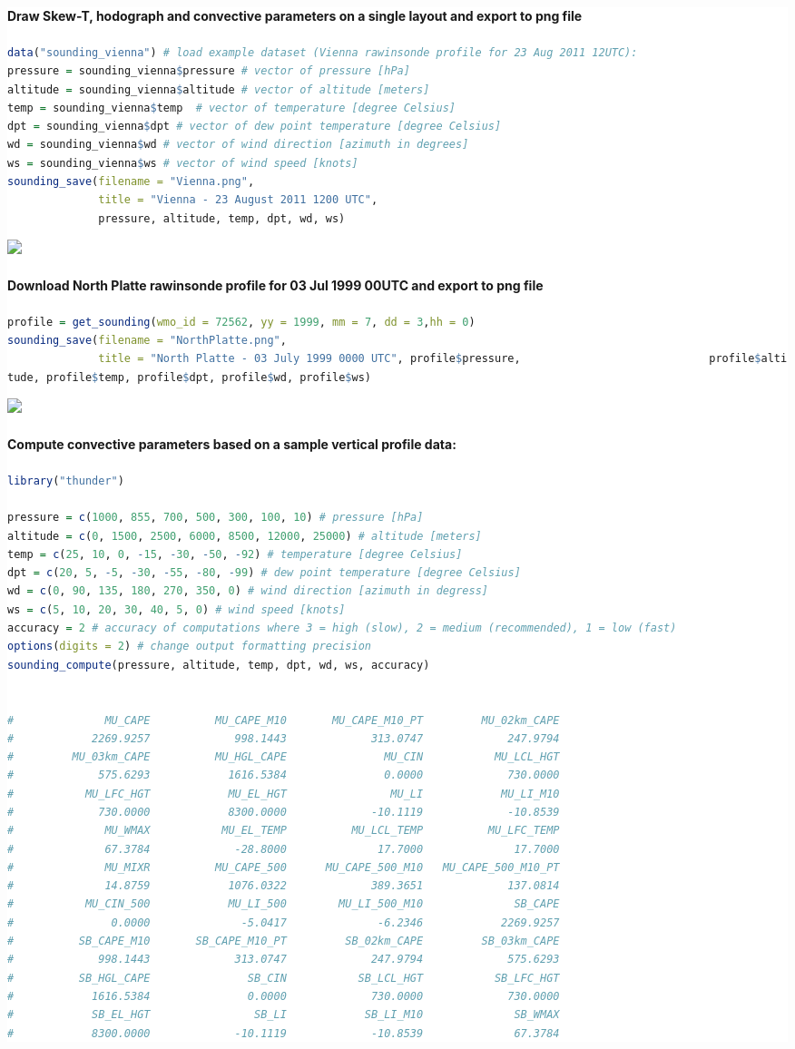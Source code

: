 #### Draw Skew-T, hodograph and convective parameters on a single layout and export to png file

``` r
data("sounding_vienna") # load example dataset (Vienna rawinsonde profile for 23 Aug 2011 12UTC):
pressure = sounding_vienna$pressure # vector of pressure [hPa]
altitude = sounding_vienna$altitude # vector of altitude [meters]
temp = sounding_vienna$temp  # vector of temperature [degree Celsius]
dpt = sounding_vienna$dpt # vector of dew point temperature [degree Celsius]
wd = sounding_vienna$wd # vector of wind direction [azimuth in degrees]
ws = sounding_vienna$ws # vector of wind speed [knots]
sounding_save(filename = "Vienna.png",
              title = "Vienna - 23 August 2011 1200 UTC",
              pressure, altitude, temp, dpt, wd, ws)
```

![](https://raw.githubusercontent.com/bczernecki/thundeR/master/inst/figures/Vienna.png)

#### Download North Platte rawinsonde profile for 03 Jul 1999 00UTC and export to png file

``` r
profile = get_sounding(wmo_id = 72562, yy = 1999, mm = 7, dd = 3,hh = 0)
sounding_save(filename = "NorthPlatte.png",
              title = "North Platte - 03 July 1999 0000 UTC", profile$pressure,                             profile$altitude, profile$temp, profile$dpt, profile$wd, profile$ws)
```
![](https://raw.githubusercontent.com/bczernecki/thundeR/master/inst/figures/NorthPlatte.png)

#### Compute convective parameters based on a sample vertical profile data:

``` r
library("thunder")

pressure = c(1000, 855, 700, 500, 300, 100, 10) # pressure [hPa]
altitude = c(0, 1500, 2500, 6000, 8500, 12000, 25000) # altitude [meters]
temp = c(25, 10, 0, -15, -30, -50, -92) # temperature [degree Celsius]
dpt = c(20, 5, -5, -30, -55, -80, -99) # dew point temperature [degree Celsius]
wd = c(0, 90, 135, 180, 270, 350, 0) # wind direction [azimuth in degress]
ws = c(5, 10, 20, 30, 40, 5, 0) # wind speed [knots]
accuracy = 2 # accuracy of computations where 3 = high (slow), 2 = medium (recommended), 1 = low (fast)
options(digits = 2) # change output formatting precision 
sounding_compute(pressure, altitude, temp, dpt, wd, ws, accuracy)


#              MU_CAPE          MU_CAPE_M10       MU_CAPE_M10_PT         MU_02km_CAPE 
#            2269.9257             998.1443             313.0747             247.9794 
#         MU_03km_CAPE          MU_HGL_CAPE               MU_CIN           MU_LCL_HGT 
#             575.6293            1616.5384               0.0000             730.0000 
#           MU_LFC_HGT            MU_EL_HGT                MU_LI            MU_LI_M10 
#             730.0000            8300.0000             -10.1119             -10.8539 
#              MU_WMAX           MU_EL_TEMP          MU_LCL_TEMP          MU_LFC_TEMP 
#              67.3784             -28.8000              17.7000              17.7000 
#              MU_MIXR          MU_CAPE_500      MU_CAPE_500_M10   MU_CAPE_500_M10_PT 
#              14.8759            1076.0322             389.3651             137.0814 
#           MU_CIN_500            MU_LI_500        MU_LI_500_M10              SB_CAPE 
#               0.0000              -5.0417              -6.2346            2269.9257 
#          SB_CAPE_M10       SB_CAPE_M10_PT         SB_02km_CAPE         SB_03km_CAPE 
#             998.1443             313.0747             247.9794             575.6293 
#          SB_HGL_CAPE               SB_CIN           SB_LCL_HGT           SB_LFC_HGT 
#            1616.5384               0.0000             730.0000             730.0000 
#            SB_EL_HGT                SB_LI            SB_LI_M10              SB_WMAX 
#            8300.0000             -10.1119             -10.8539              67.3784 
```